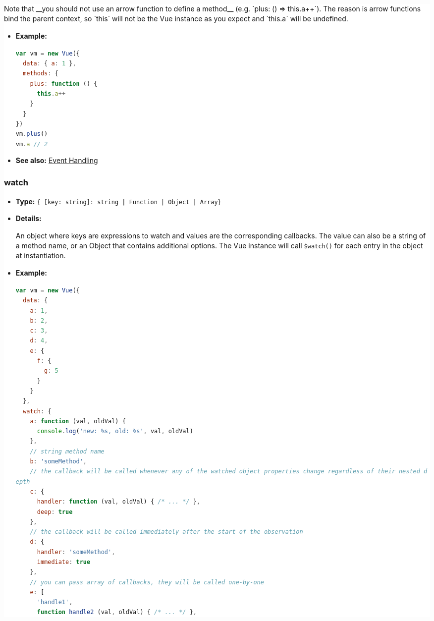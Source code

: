   <p class="tip">Note that __you should not use an arrow function to define a method__ (e.g. `plus: () => this.a++`). The reason is arrow functions bind the parent context, so `this` will not be the Vue instance as you expect and `this.a` will be undefined.</p>

- **Example:**

  ```js
  var vm = new Vue({
    data: { a: 1 },
    methods: {
      plus: function () {
        this.a++
      }
    }
  })
  vm.plus()
  vm.a // 2
  ```

- **See also:** [Event Handling](../guide/events.html)

### watch

- **Type:** `{ [key: string]: string | Function | Object | Array}`

- **Details:**

  An object where keys are expressions to watch and values are the corresponding callbacks. The value can also be a string of a method name, or an Object that contains additional options. The Vue instance will call `$watch()` for each entry in the object at instantiation.

- **Example:**

  ``` js
  var vm = new Vue({
    data: {
      a: 1,
      b: 2,
      c: 3,
      d: 4,
      e: {
        f: {
          g: 5
        }
      }
    },
    watch: {
      a: function (val, oldVal) {
        console.log('new: %s, old: %s', val, oldVal)
      },
      // string method name
      b: 'someMethod',
      // the callback will be called whenever any of the watched object properties change regardless of their nested depth
      c: {
        handler: function (val, oldVal) { /* ... */ },
        deep: true
      },
      // the callback will be called immediately after the start of the observation
      d: {
        handler: 'someMethod',
        immediate: true
      },
      // you can pass array of callbacks, they will be called one-by-one
      e: [
        'handle1',
        function handle2 (val, oldVal) { /* ... */ },
  ```